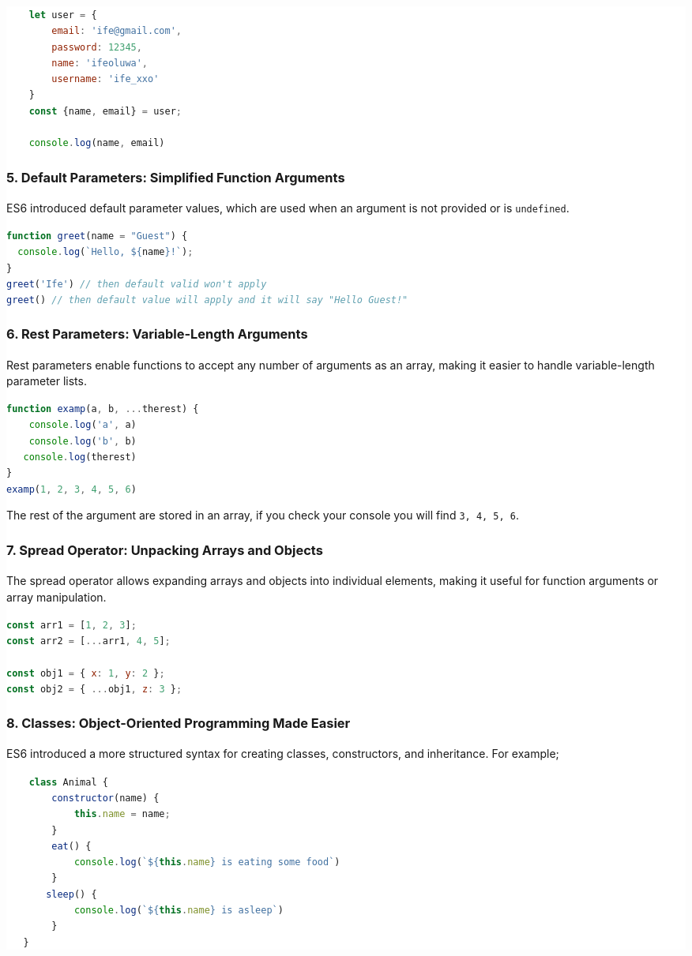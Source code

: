 ```javascript
    let user = {
        email: 'ife@gmail.com',
        password: 12345,
        name: 'ifeoluwa',
        username: 'ife_xxo'
    }
    const {name, email} = user; 

    console.log(name, email)
```

### 5. Default Parameters: Simplified Function Arguments
ES6 introduced default parameter values, which are used when an argument is not provided or is `undefined`.
```javascript
function greet(name = "Guest") {
  console.log(`Hello, ${name}!`);
}
greet('Ife') // then default valid won't apply
greet() // then default value will apply and it will say "Hello Guest!"
```

### 6. Rest Parameters: Variable-Length Arguments
Rest parameters enable functions to accept any number of arguments as an array, making it easier to handle variable-length parameter lists.
```javascript
function examp(a, b, ...therest) {
    console.log('a', a)
    console.log('b', b)
   console.log(therest)
}
examp(1, 2, 3, 4, 5, 6)
```
The rest of the argument are stored in an array, if you check your console you will find `3, 4, 5, 6`.

### 7. Spread Operator: Unpacking Arrays and Objects
The spread operator allows expanding arrays and objects into individual elements, making it useful for function arguments or array manipulation.
```javascript
const arr1 = [1, 2, 3];
const arr2 = [...arr1, 4, 5];

const obj1 = { x: 1, y: 2 };
const obj2 = { ...obj1, z: 3 };
```

### 8. Classes: Object-Oriented Programming Made Easier
ES6 introduced a more structured syntax for creating classes, constructors, and inheritance. For example;
```javascript
    class Animal {
        constructor(name) {
            this.name = name;
        }
        eat() {
            console.log(`${this.name} is eating some food`)
        }
       sleep() {
            console.log(`${this.name} is asleep`)
        }
   }
```

  [firstName]: 'John',
  [lastName]: 'Doe',